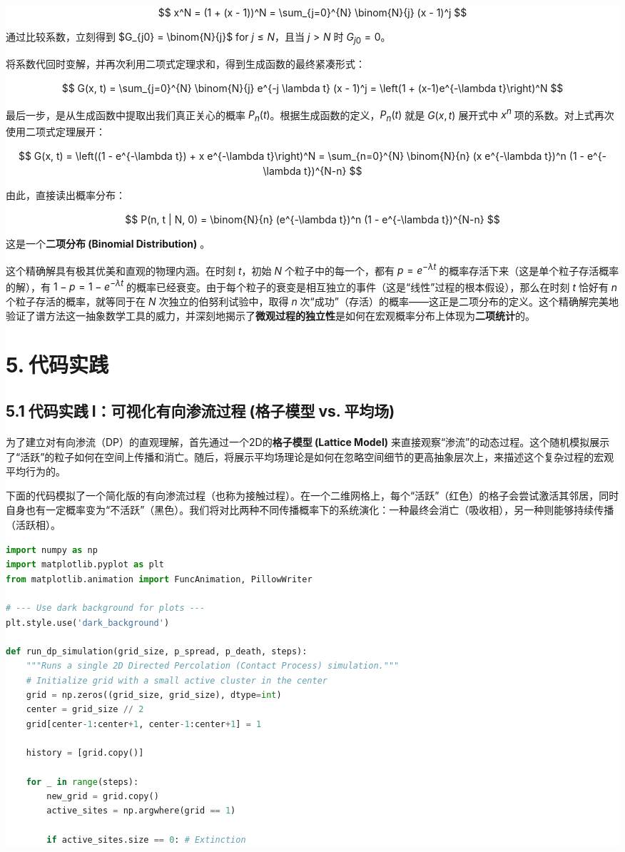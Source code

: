$$
x^N = (1 + (x - 1))^N = \sum_{j=0}^{N} \binom{N}{j} (x - 1)^j
$$

通过比较系数，立刻得到 $G_{j0} = \binom{N}{j}$ for $j \leq N$，且当 $j > N$ 时 $G_{j0} = 0$。

将系数代回时变解，并再次利用二项式定理求和，得到生成函数的最终紧凑形式：

$$
G(x, t) = \sum_{j=0}^{N} \binom{N}{j} e^{-j \lambda t} (x - 1)^j = \left(1 + (x-1)e^{-\lambda t}\right)^N
$$

最后一步，是从生成函数中提取出我们真正关心的概率 $P_n(t)$。根据生成函数的定义，$P_n(t)$ 就是 $G(x,t)$ 展开式中 $x^n$ 项的系数。对上式再次使用二项式定理展开：

$$
G(x, t) = \left((1 - e^{-\lambda t}) + x e^{-\lambda t}\right)^N = \sum_{n=0}^{N} \binom{N}{n} (x e^{-\lambda t})^n (1 - e^{-\lambda t})^{N-n}
$$

由此，直接读出概率分布：

$$
P(n, t | N, 0) = \binom{N}{n} (e^{-\lambda t})^n (1 - e^{-\lambda t})^{N-n}
$$

这是一个**二项分布 (Binomial Distribution)** 。


这个精确解具有极其优美和直观的物理内涵。在时刻 $t$，初始 $N$ 个粒子中的每一个，都有 $p = e^{-\lambda t}$ 的概率存活下来（这是单个粒子存活概率的解），有 $1 - p = 1 - e^{-\lambda t}$ 的概率已经衰变。由于每个粒子的衰变是相互独立的事件（这是“线性”过程的根本假设），那么在时刻 $t$ 恰好有 $n$ 个粒子存活的概率，就等同于在 $N$ 次独立的伯努利试验中，取得 $n$ 次“成功”（存活）的概率——这正是二项分布的定义。这个精确解完美地验证了谱方法这一抽象数学工具的威力，并深刻地揭示了**微观过程的独立性**是如何在宏观概率分布上体现为**二项统计**的。



# 5. 代码实践


## 5.1 代码实践 I：可视化有向渗流过程 (格子模型 vs. 平均场)

为了建立对有向渗流（DP）的直观理解，首先通过一个2D的**格子模型 (Lattice Model)** 来直接观察“渗流”的动态过程。这个随机模拟展示了“活跃”的粒子如何在空间上传播和消亡。随后，将展示平均场理论是如何在忽略空间细节的更高抽象层次上，来描述这个复杂过程的宏观平均行为的。

下面的代码模拟了一个简化版的有向渗流过程（也称为接触过程）。在一个二维网格上，每个“活跃”（红色）的格子会尝试激活其邻居，同时自身也有一定概率变为“不活跃”（黑色）。我们将对比两种不同传播概率下的系统演化：一种最终会消亡（吸收相），另一种则能够持续传播（活跃相）。

```python
import numpy as np
import matplotlib.pyplot as plt
from matplotlib.animation import FuncAnimation, PillowWriter

# --- Use dark background for plots ---
plt.style.use('dark_background')

def run_dp_simulation(grid_size, p_spread, p_death, steps):
    """Runs a single 2D Directed Percolation (Contact Process) simulation."""
    # Initialize grid with a small active cluster in the center
    grid = np.zeros((grid_size, grid_size), dtype=int)
    center = grid_size // 2
    grid[center-1:center+1, center-1:center+1] = 1
    
    history = [grid.copy()]
    
    for _ in range(steps):
        new_grid = grid.copy()
        active_sites = np.argwhere(grid == 1)
        
        if active_sites.size == 0: # Extinction
```